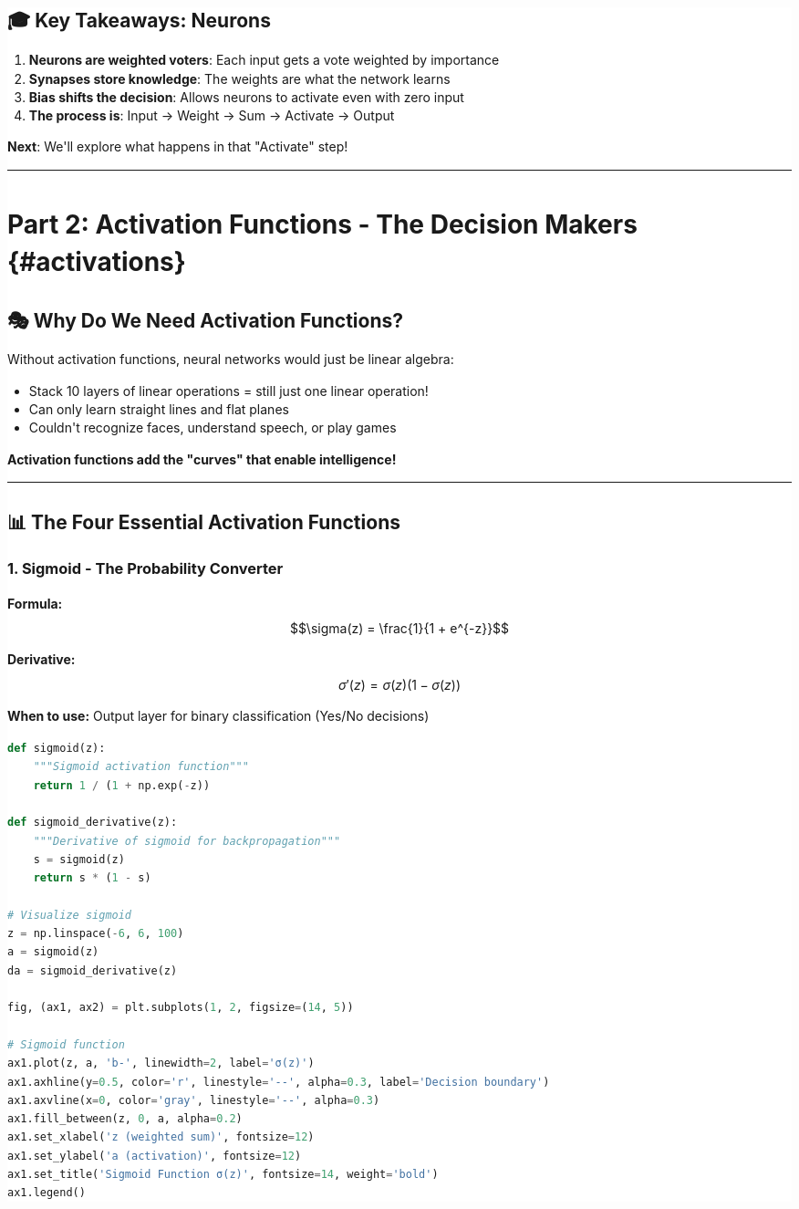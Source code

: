 
## 🎓 Key Takeaways: Neurons

1. **Neurons are weighted voters**: Each input gets a vote weighted by importance
2. **Synapses store knowledge**: The weights are what the network learns
3. **Bias shifts the decision**: Allows neurons to activate even with zero input
4. **The process is**: Input → Weight → Sum → Activate → Output

**Next**: We'll explore what happens in that "Activate" step!

---

# Part 2: Activation Functions - The Decision Makers {#activations}

## 🎭 Why Do We Need Activation Functions?

Without activation functions, neural networks would just be linear algebra:
- Stack 10 layers of linear operations = still just one linear operation!
- Can only learn straight lines and flat planes
- Couldn't recognize faces, understand speech, or play games

**Activation functions add the "curves" that enable intelligence!**

---

## 📊 The Four Essential Activation Functions

### 1. Sigmoid - The Probability Converter

**Formula:**
$$\sigma(z) = \frac{1}{1 + e^{-z}}$$

**Derivative:**
$$\sigma'(z) = \sigma(z)(1 - \sigma(z))$$

**When to use:** Output layer for binary classification (Yes/No decisions)

```python
def sigmoid(z):
    """Sigmoid activation function"""
    return 1 / (1 + np.exp(-z))

def sigmoid_derivative(z):
    """Derivative of sigmoid for backpropagation"""
    s = sigmoid(z)
    return s * (1 - s)

# Visualize sigmoid
z = np.linspace(-6, 6, 100)
a = sigmoid(z)
da = sigmoid_derivative(z)

fig, (ax1, ax2) = plt.subplots(1, 2, figsize=(14, 5))

# Sigmoid function
ax1.plot(z, a, 'b-', linewidth=2, label='σ(z)')
ax1.axhline(y=0.5, color='r', linestyle='--', alpha=0.3, label='Decision boundary')
ax1.axvline(x=0, color='gray', linestyle='--', alpha=0.3)
ax1.fill_between(z, 0, a, alpha=0.2)
ax1.set_xlabel('z (weighted sum)', fontsize=12)
ax1.set_ylabel('a (activation)', fontsize=12)
ax1.set_title('Sigmoid Function σ(z)', fontsize=14, weight='bold')
ax1.legend()
```